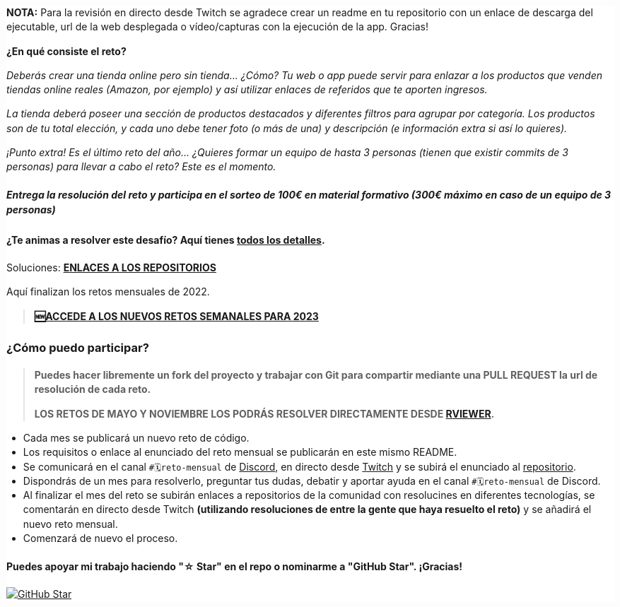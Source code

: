 **NOTA:** Para la revisión en directo desde Twitch se agradece crear un readme en tu repositorio con un enlace de descarga del ejecutable, url de la web desplegada o vídeo/capturas con la ejecución de la app. Gracias!

**¿En qué consiste el reto?**

*Deberás crear una tienda online pero sin tienda... ¿Cómo? Tu web o app puede servir para enlazar a los productos que venden tiendas online reales (Amazon, por ejemplo) y así utilizar enlaces de referidos que te aporten ingresos.*

*La tienda deberá poseer una sección de productos destacados y diferentes filtros para agrupar por categoría. Los productos son de tu total elección, y cada uno debe tener foto (o más de una) y descripción (e información extra si así lo quieres).*

*¡Punto extra! Es el último reto del año... ¿Quieres formar un equipo de hasta 3 personas (tienen que existir commits de 3 personas) para llevar a cabo el reto? Este es el momento.*

##### Entrega la resolución del reto y participa en el sorteo de 100€ en material formativo (300€ máximo en caso de un equipo de 3 personas)

#### ¿Te animas a resolver este desafío? Aquí tienes [todos los detalles](https://retosdeprogramacion.com/mensuales2022).
Soluciones: [**ENLACES A LOS REPOSITORIOS**](./SolucionesReto12.md)

Aquí finalizan los retos mensuales de 2022.

> **[🆕ACCEDE A LOS NUEVOS RETOS SEMANALES PARA 2023](https://github.com/mouredev/retos-programacion-2023)**

### ¿Cómo puedo participar?

> **Puedes hacer libremente un fork del proyecto y trabajar con Git para compartir mediante una PULL REQUEST la url de resolución de cada reto.**
> 
> **LOS RETOS DE MAYO Y NOVIEMBRE LOS PODRÁS RESOLVER DIRECTAMENTE DESDE [RVIEWER](https://rviewer.io/).**

* Cada mes se publicará un nuevo reto de código.
* Los requisitos o enlace al enunciado del reto mensual se publicarán en este mismo README.
* Se comunicará en el canal `#🗓reto-mensual` de [Discord](https://mouredev.com/discord), en directo desde [Twitch](https://twitch.tv/mouredev) y se subirá el enunciado al [repositorio](https://github.com/mouredev/Monthly-App-Challenge-2022).
* Dispondrás de un mes para resolverlo, preguntar tus dudas, debatir y aportar ayuda en el canal `#🗓reto-mensual` de Discord.
* Al finalizar el mes del reto se subirán enlaces a repositorios de la comunidad con resolucines en diferentes tecnologías, se comentarán en directo desde Twitch **(utilizando resoluciones de entre la gente que haya resuelto el reto)** y se añadirá el nuevo reto mensual.
* Comenzará de nuevo el proceso.

#### Puedes apoyar mi trabajo haciendo "☆ Star" en el repo o nominarme a "GitHub Star". ¡Gracias!

[![GitHub Star](https://img.shields.io/badge/GitHub-Nominar_a_star-yellow?style=for-the-badge&logo=github&logoColor=white&labelColor=101010)](https://stars.github.com/nominate/)
